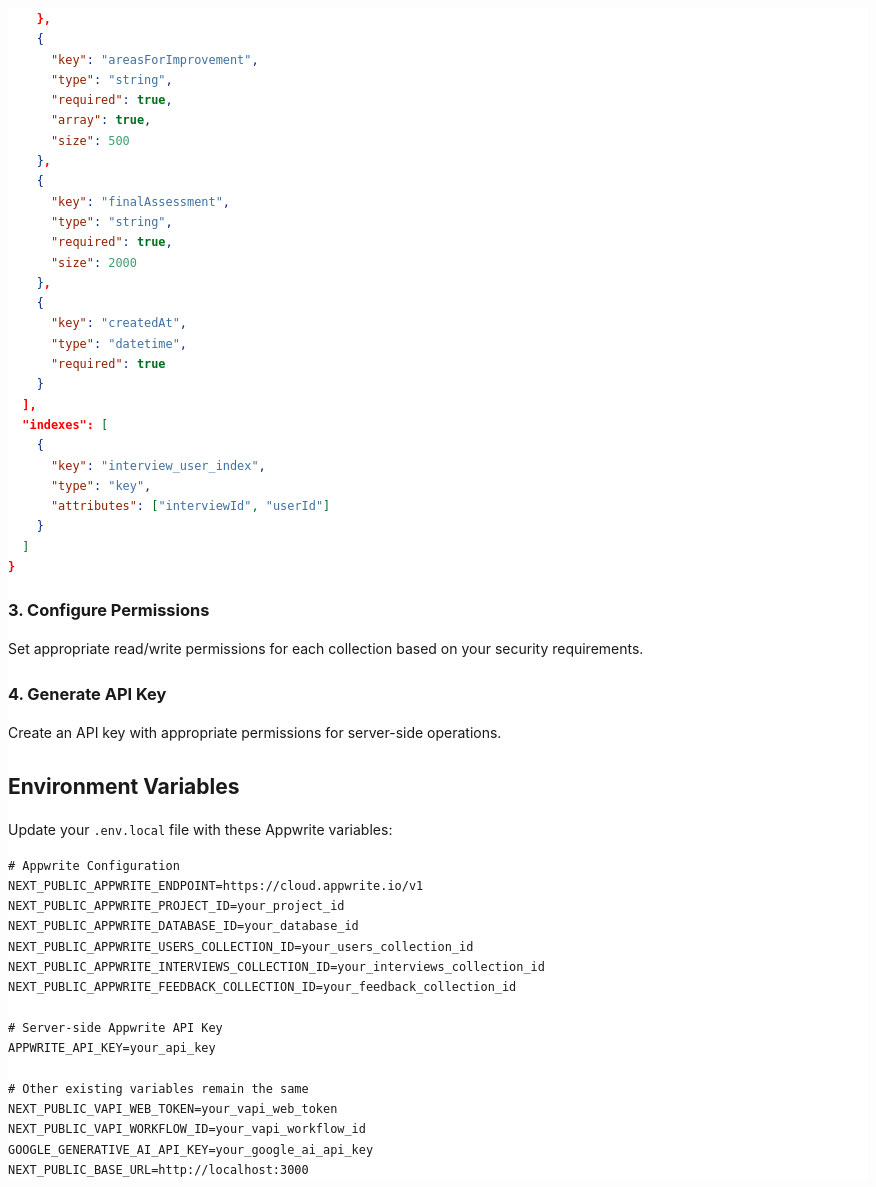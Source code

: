 ```json
    },
    {
      "key": "areasForImprovement",
      "type": "string",
      "required": true,
      "array": true,
      "size": 500
    },
    {
      "key": "finalAssessment",
      "type": "string",
      "required": true,
      "size": 2000
    },
    {
      "key": "createdAt",
      "type": "datetime",
      "required": true
    }
  ],
  "indexes": [
    {
      "key": "interview_user_index",
      "type": "key",
      "attributes": ["interviewId", "userId"]
    }
  ]
}
```

### 3. Configure Permissions

Set appropriate read/write permissions for each collection based on your security requirements.

### 4. Generate API Key

Create an API key with appropriate permissions for server-side operations.

## Environment Variables

Update your `.env.local` file with these Appwrite variables:

```env
# Appwrite Configuration
NEXT_PUBLIC_APPWRITE_ENDPOINT=https://cloud.appwrite.io/v1
NEXT_PUBLIC_APPWRITE_PROJECT_ID=your_project_id
NEXT_PUBLIC_APPWRITE_DATABASE_ID=your_database_id
NEXT_PUBLIC_APPWRITE_USERS_COLLECTION_ID=your_users_collection_id
NEXT_PUBLIC_APPWRITE_INTERVIEWS_COLLECTION_ID=your_interviews_collection_id
NEXT_PUBLIC_APPWRITE_FEEDBACK_COLLECTION_ID=your_feedback_collection_id

# Server-side Appwrite API Key
APPWRITE_API_KEY=your_api_key

# Other existing variables remain the same
NEXT_PUBLIC_VAPI_WEB_TOKEN=your_vapi_web_token
NEXT_PUBLIC_VAPI_WORKFLOW_ID=your_vapi_workflow_id
GOOGLE_GENERATIVE_AI_API_KEY=your_google_ai_api_key
NEXT_PUBLIC_BASE_URL=http://localhost:3000
```
